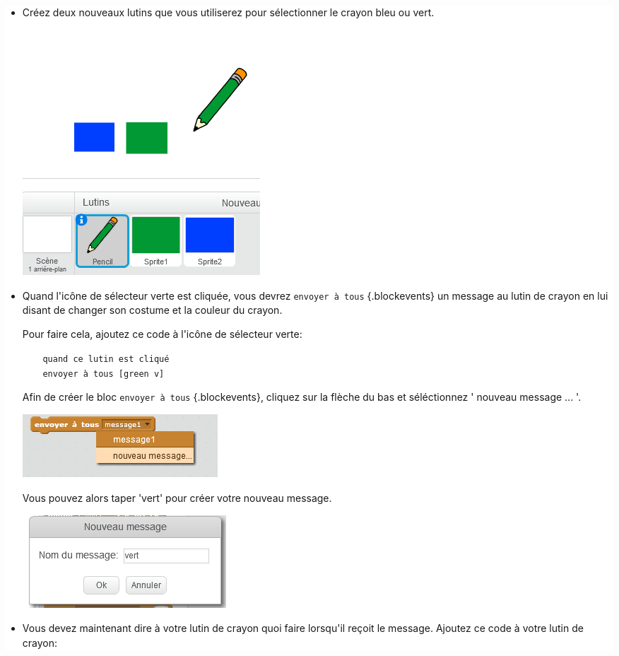 + Créez deux nouveaux lutins que vous utiliserez pour sélectionner le crayon bleu ou vert.

	![screenshot](images/paint-selectors.png)

+ Quand l'icône de sélecteur verte est cliquée, vous devrez `envoyer à tous` {.blockevents} un message au lutin de crayon en lui disant de changer son costume et la couleur du crayon.

	Pour faire cela, ajoutez ce code à l'icône de sélecteur verte:

	```blocks
		quand ce lutin est cliqué
		envoyer à tous [green v]
	```

	Afin de créer le bloc `envoyer à tous` {.blockevents}, cliquez sur la flèche du bas et séléctionnez ' nouveau message ... '.

	![screenshot](images/paint-broadcast.png)

	Vous pouvez alors taper 'vert' pour créer votre nouveau message.

	![screenshot](images/paint-green-message.png)

+ Vous devez maintenant dire à votre lutin de crayon quoi faire lorsqu'il reçoit le message. Ajoutez ce code à votre lutin de crayon:
